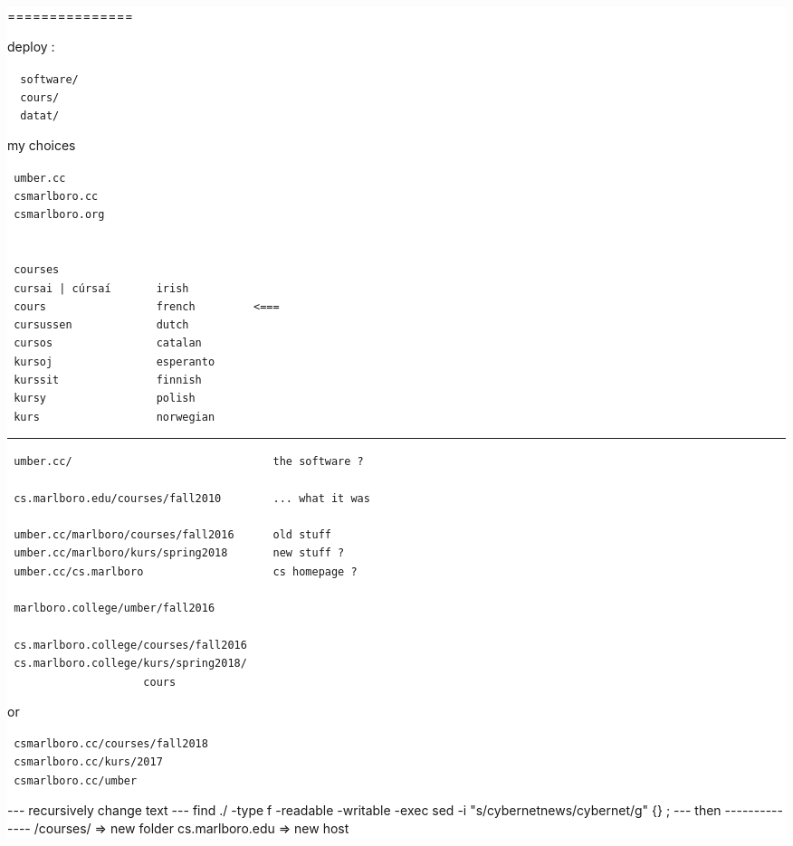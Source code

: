===============

deploy :


      software/
      cours/
      datat/


my choices

     umber.cc
     csmarlboro.cc
     csmarlboro.org


     courses
     cursai | cúrsaí       irish          
     cours                 french         <===
     cursussen             dutch
     cursos                catalan
     kursoj                esperanto
     kurssit               finnish
     kursy                 polish
     kurs                  norwegian  

   -------

     umber.cc/                               the software ?
     
     cs.marlboro.edu/courses/fall2010        ... what it was
     
     umber.cc/marlboro/courses/fall2016      old stuff
     umber.cc/marlboro/kurs/spring2018       new stuff ?
     umber.cc/cs.marlboro                    cs homepage ?

     marlboro.college/umber/fall2016

     cs.marlboro.college/courses/fall2016
     cs.marlboro.college/kurs/spring2018/
                         cours
  or

     csmarlboro.cc/courses/fall2018
     csmarlboro.cc/kurs/2017
     csmarlboro.cc/umber

  --- recursively change text ---
  find ./ -type f -readable -writable -exec sed -i "s/cybernetnews/cybernet/g" {} \;
  --- then --------------
    /courses/       => new folder
    cs.marlboro.edu => new host

     











